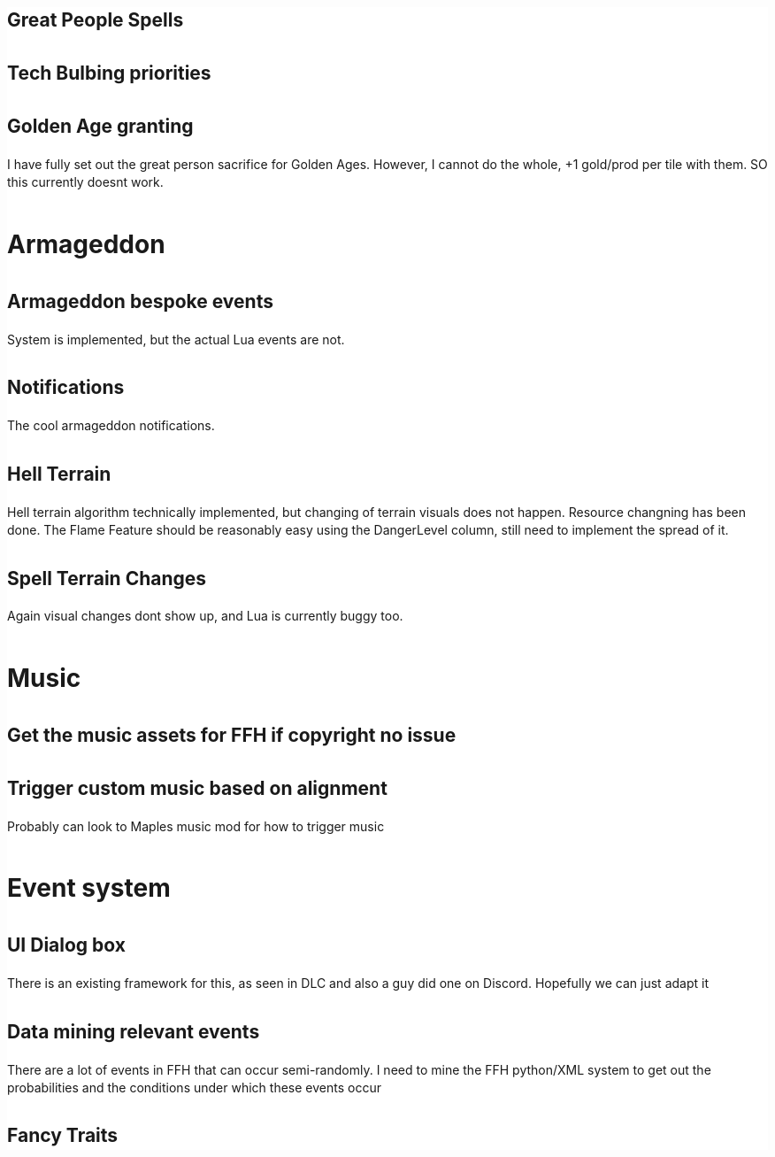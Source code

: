 ## Great People Spells
## Tech Bulbing priorities

## Golden Age granting
I have fully set out the great person sacrifice for Golden Ages. However, I cannot do the whole, +1 gold/prod per tile with them. SO this currently doesnt work.

# Armageddon
## Armageddon bespoke events
System is implemented, but the actual Lua events are not.

## Notifications
The cool armageddon notifications.

## Hell Terrain
Hell terrain algorithm technically implemented, but changing of terrain visuals does not happen. Resource changning has been done. The Flame Feature should be reasonably easy using the DangerLevel column, still need to implement the spread of it.

## Spell Terrain Changes
Again visual changes dont show up, and Lua is currently buggy too.

# Music

## Get the music assets for FFH if copyright no issue

## Trigger custom music based on alignment
Probably can look to Maples music mod for how to trigger music

# Event system

## UI Dialog box
There is an existing framework for this, as seen in DLC and also a guy did one on Discord. Hopefully we can just adapt it

## Data mining relevant events
There are a lot of events in FFH that can occur semi-randomly. I need to mine the FFH python/XML system to get out the probabilities and the conditions under which these events occur

## Fancy Traits
